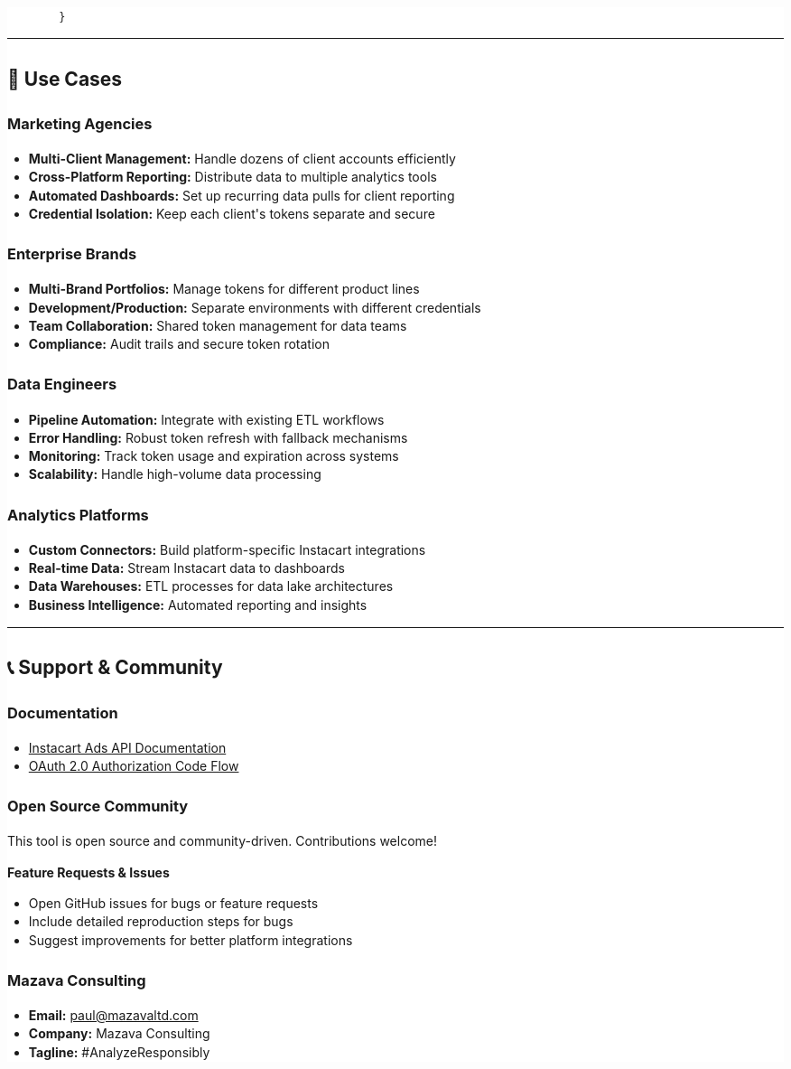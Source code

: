 ```python
        }
```

---

## 🌟 Use Cases

### Marketing Agencies
- **Multi-Client Management:** Handle dozens of client accounts efficiently
- **Cross-Platform Reporting:** Distribute data to multiple analytics tools
- **Automated Dashboards:** Set up recurring data pulls for client reporting
- **Credential Isolation:** Keep each client's tokens separate and secure

### Enterprise Brands
- **Multi-Brand Portfolios:** Manage tokens for different product lines
- **Development/Production:** Separate environments with different credentials
- **Team Collaboration:** Shared token management for data teams
- **Compliance:** Audit trails and secure token rotation

### Data Engineers
- **Pipeline Automation:** Integrate with existing ETL workflows
- **Error Handling:** Robust token refresh with fallback mechanisms
- **Monitoring:** Track token usage and expiration across systems
- **Scalability:** Handle high-volume data processing

### Analytics Platforms
- **Custom Connectors:** Build platform-specific Instacart integrations
- **Real-time Data:** Stream Instacart data to dashboards
- **Data Warehouses:** ETL processes for data lake architectures
- **Business Intelligence:** Automated reporting and insights

---

## 📞 Support & Community

### Documentation
- [Instacart Ads API Documentation](https://docs.ads.instacart.com/)
- [OAuth 2.0 Authorization Code Flow](https://oauth.net/2/grant-types/authorization-code/)

### Open Source Community
This tool is open source and community-driven. Contributions welcome!

**Feature Requests & Issues**
- Open GitHub issues for bugs or feature requests
- Include detailed reproduction steps for bugs
- Suggest improvements for better platform integrations

### Mazava Consulting
- **Email:** paul@mazavaltd.com
- **Company:** Mazava Consulting  
- **Tagline:** #AnalyzeResponsibly
